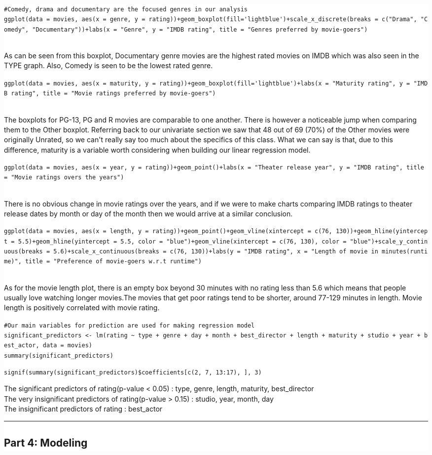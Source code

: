 ```{r}
#Comedy, drama and documentary are the focused genres in our analysis
ggplot(data = movies, aes(x = genre, y = rating))+geom_boxplot(fill='lightblue')+scale_x_discrete(breaks = c("Drama", "Comedy", "Documentary"))+labs(x = "Genre", y = "IMDB rating", title = "Genres preferred by movie-goers")
```
<br>As can be seen from this boxplot, Documentary genre movies are the highest rated movies on IMDB which was also seen in the TYPE graph. Also, Comedy is seen to be the lowest rated genre. 

```{r}
ggplot(data = movies, aes(x = maturity, y = rating))+geom_boxplot(fill='lightblue')+labs(x = "Maturity rating", y = "IMDB rating", title = "Movie ratings preferred by movie-goers")
```
<br>The boxplots for PG-13, PG and R movies are comparable to one another. There is however a noticeable jump when comparing them to the Other boxplot. Referring back to our univariate section we saw that 48 out of 69 (70%) of the Other movies were originally Unrated, so we can't really say too much about the specifics of this class. What we can say is that, due to this difference, maturity is a variable worth considering when building our linear regression model.

```{r}
ggplot(data = movies, aes(x = year, y = rating))+geom_point()+labs(x = "Theater release year", y = "IMDB rating", title = "Movie ratings overs the years")
```
<br>There is no obvious change in movie ratings over the years, and if we were to make charts comparing IMDB ratings to theater release dates by month or day of the month then we would arrive at a similar conclusion.<br>

```{r}
ggplot(data = movies, aes(x = length, y = rating))+geom_point()+geom_vline(xintercept = c(76, 130))+geom_hline(yintercept = 5.5)+geom_hline(yintercept = 5.5, color = "blue")+geom_vline(xintercept = c(76, 130), color = "blue")+scale_y_continuous(breaks = 5.6)+scale_x_continuous(breaks = c(76, 130))+labs(y = "IMDB rating", x = "Length of movie in minutes(runtime)", title = "Preference of movie-goers w.r.t runtime")
```
<br>As for the movie length plot, there is an empty box beyond 30 minutes with no rating less than 5.6 which means that people usually love watching longer movies.The movies that get poor ratings tend to be shorter, around 77-129 minutes in length. Movie length is positively correlated with movie rating.

```{r}
#Our main variables for prediction are used for making regression model
significant_predictors <- lm(rating ~ type + genre + day + month + best_director + length + maturity + studio + year + best_actor, data = movies)
summary(significant_predictors)
```

```{r}
signif(summary(significant_predictors)$coefficients[c(2, 7, 13:17), ], 3)
```
The significant predictors of rating(p-value < 0.05) : type, genre, length, maturity, best_director<br>
The very insignificant predictors of rating(p-value > 0.15) : studio, year, month, day<br>
The insignificant predictors of rating : best_actor<br>

* * *

## Part 4: Modeling
